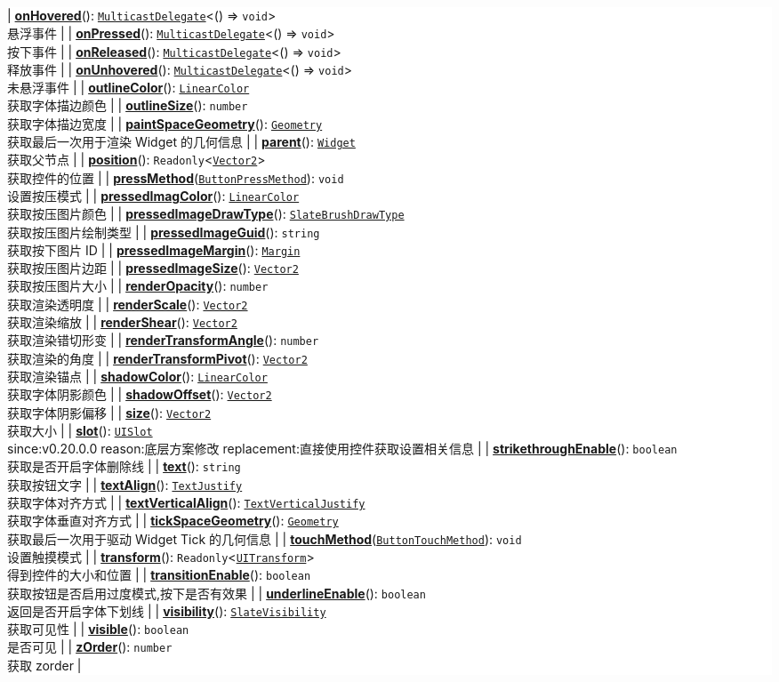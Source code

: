 | **[onHovered](UI.UI.StaleButton.md#onhovered)**(): [`MulticastDelegate`](Type.Type.MulticastDelegate.md)<() => `void`\> <br> 悬浮事件                           |
| **[onPressed](UI.UI.StaleButton.md#onpressed)**(): [`MulticastDelegate`](Type.Type.MulticastDelegate.md)<() => `void`\> <br> 按下事件                           |
| **[onReleased](UI.UI.StaleButton.md#onreleased)**(): [`MulticastDelegate`](Type.Type.MulticastDelegate.md)<() => `void`\> <br> 释放事件                         |
| **[onUnhovered](UI.UI.StaleButton.md#onunhovered)**(): [`MulticastDelegate`](Type.Type.MulticastDelegate.md)<() => `void`\> <br> 未悬浮事件                     |
| **[outlineColor](UI.UI.StaleButton.md#outlinecolor)**(): [`LinearColor`](Type.Type.LinearColor.md) <br> 获取字体描边颜色                                        |
| **[outlineSize](UI.UI.StaleButton.md#outlinesize)**(): `number` <br> 获取字体描边宽度                                                                           |
| **[paintSpaceGeometry](UI.UI.StaleButton.md#paintspacegeometry)**(): [`Geometry`](UI.UI.Geometry.md) <br> 获取最后一次用于渲染 Widget 的几何信息                |
| **[parent](UI.UI.StaleButton.md#parent)**(): [`Widget`](UI.UI.Widget.md) <br> 获取父节点                                                                        |
| **[position](UI.UI.StaleButton.md#position)**(): `Readonly`<[`Vector2`](Type.Type.Vector2.md)\> <br> 获取控件的位置                                             |
| **[pressMethod](UI.UI.StaleButton.md#pressmethod)**([`ButtonPressMethod`](../enums/UI.UI.ButtonPressMethod.md)): `void` <br> 设置按压模式                       |
| **[pressedImagColor](UI.UI.StaleButton.md#pressedimagcolor)**(): [`LinearColor`](Type.Type.LinearColor.md) <br> 获取按压图片颜色                                |
| **[pressedImageDrawType](UI.UI.StaleButton.md#pressedimagedrawtype)**(): [`SlateBrushDrawType`](../enums/UI.UI.SlateBrushDrawType.md) <br> 获取按压图片绘制类型 |
| **[pressedImageGuid](UI.UI.StaleButton.md#pressedimageguid)**(): `string` <br> 获取按下图片 ID                                                                  |
| **[pressedImageMargin](UI.UI.StaleButton.md#pressedimagemargin)**(): [`Margin`](UI.UI.Margin.md) <br> 获取按压图片边距                                          |
| **[pressedImageSize](UI.UI.StaleButton.md#pressedimagesize)**(): [`Vector2`](Type.Type.Vector2.md) <br> 获取按压图片大小                                        |
| **[renderOpacity](UI.UI.StaleButton.md#renderopacity)**(): `number` <br> 获取渲染透明度                                                                         |
| **[renderScale](UI.UI.StaleButton.md#renderscale)**(): [`Vector2`](Type.Type.Vector2.md) <br> 获取渲染缩放                                                      |
| **[renderShear](UI.UI.StaleButton.md#rendershear)**(): [`Vector2`](Type.Type.Vector2.md) <br> 获取渲染错切形变                                                  |
| **[renderTransformAngle](UI.UI.StaleButton.md#rendertransformangle)**(): `number` <br> 获取渲染的角度                                                           |
| **[renderTransformPivot](UI.UI.StaleButton.md#rendertransformpivot)**(): [`Vector2`](Type.Type.Vector2.md) <br> 获取渲染锚点                                    |
| **[shadowColor](UI.UI.StaleButton.md#shadowcolor)**(): [`LinearColor`](Type.Type.LinearColor.md) <br> 获取字体阴影颜色                                          |
| **[shadowOffset](UI.UI.StaleButton.md#shadowoffset)**(): [`Vector2`](Type.Type.Vector2.md) <br> 获取字体阴影偏移                                                |
| **[size](UI.UI.StaleButton.md#size)**(): [`Vector2`](Type.Type.Vector2.md) <br> 获取大小                                                                        |
| **[slot](UI.UI.StaleButton.md#slot)**(): [`UISlot`](UI.UI.UISlot.md) <br> since:v0.20.0.0 reason:底层方案修改 replacement:直接使用控件获取设置相关信息          |
| **[strikethroughEnable](UI.UI.StaleButton.md#strikethroughenable)**(): `boolean` <br> 获取是否开启字体删除线                                                    |
| **[text](UI.UI.StaleButton.md#text)**(): `string` <br> 获取按钮文字                                                                                             |
| **[textAlign](UI.UI.StaleButton.md#textalign)**(): [`TextJustify`](../enums/UI.UI.TextJustify.md) <br> 获取字体对齐方式                                         |
| **[textVerticalAlign](UI.UI.StaleButton.md#textverticalalign)**(): [`TextVerticalJustify`](../enums/UI.UI.TextVerticalJustify.md) <br> 获取字体垂直对齐方式     |
| **[tickSpaceGeometry](UI.UI.StaleButton.md#tickspacegeometry)**(): [`Geometry`](UI.UI.Geometry.md) <br> 获取最后一次用于驱动 Widget Tick 的几何信息             |
| **[touchMethod](UI.UI.StaleButton.md#touchmethod)**([`ButtonTouchMethod`](../enums/UI.UI.ButtonTouchMethod.md)): `void` <br> 设置触摸模式                       |
| **[transform](UI.UI.StaleButton.md#transform)**(): `Readonly`<[`UITransform`](UI.UI.UITransform.md)\> <br> 得到控件的大小和位置                                 |
| **[transitionEnable](UI.UI.StaleButton.md#transitionenable)**(): `boolean` <br> 获取按钮是否启用过度模式,按下是否有效果                                         |
| **[underlineEnable](UI.UI.StaleButton.md#underlineenable)**(): `boolean` <br> 返回是否开启字体下划线                                                            |
| **[visibility](UI.UI.StaleButton.md#visibility)**(): [`SlateVisibility`](../enums/UI.UI.SlateVisibility.md) <br> 获取可见性                                     |
| **[visible](UI.UI.StaleButton.md#visible)**(): `boolean` <br> 是否可见                                                                                          |
| **[zOrder](UI.UI.StaleButton.md#zorder)**(): `number` <br> 获取 zorder                                                                                          |
